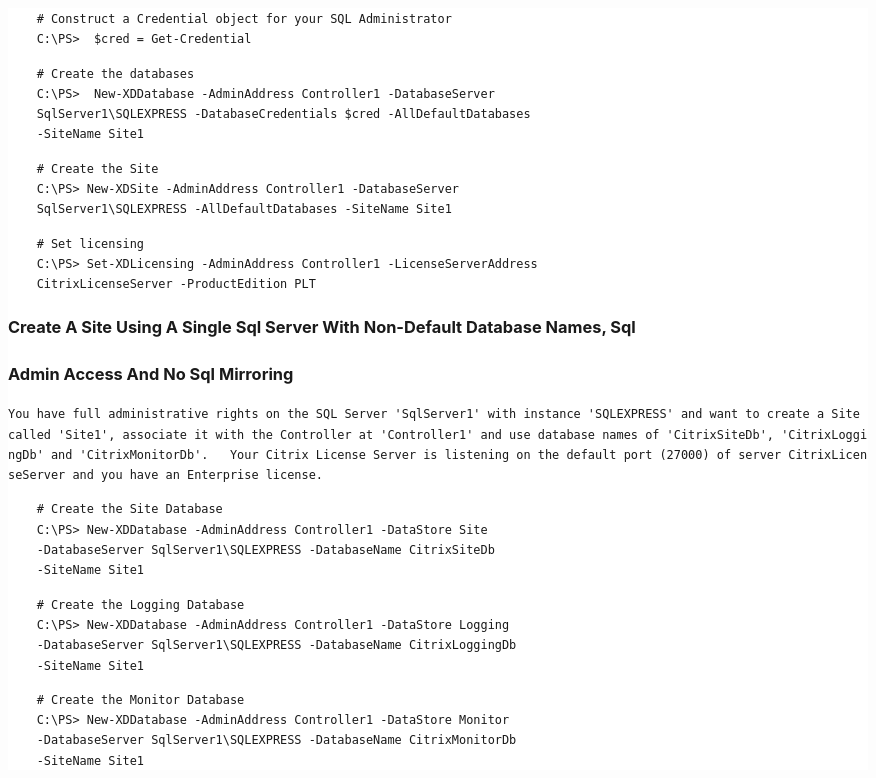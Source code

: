 ```
    # Construct a Credential object for your SQL Administrator 
    C:\PS>  $cred = Get-Credential 

```

```
    # Create the databases 
    C:\PS>  New-XDDatabase -AdminAddress Controller1 -DatabaseServer  
    SqlServer1\SQLEXPRESS -DatabaseCredentials $cred -AllDefaultDatabases  
    -SiteName Site1 

```

```
    # Create the Site 
    C:\PS> New-XDSite -AdminAddress Controller1 -DatabaseServer  
    SqlServer1\SQLEXPRESS -AllDefaultDatabases -SiteName Site1 

```

```
    # Set licensing 
    C:\PS> Set-XDLicensing -AdminAddress Controller1 -LicenseServerAddress 
    CitrixLicenseServer -ProductEdition PLT 

```

### Create A Site Using A Single Sql Server With Non-Default Database Names, Sql

### Admin Access And No Sql Mirroring
    You have full administrative rights on the SQL Server 'SqlServer1' with instance 'SQLEXPRESS' and want to create a Site called 'Site1', associate it with the Controller at 'Controller1' and use database names of 'CitrixSiteDb', 'CitrixLoggingDb' and 'CitrixMonitorDb'.   Your Citrix License Server is listening on the default port (27000) of server CitrixLicenseServer and you have an Enterprise license.

```
    # Create the Site Database 
    C:\PS> New-XDDatabase -AdminAddress Controller1 -DataStore Site  
    -DatabaseServer SqlServer1\SQLEXPRESS -DatabaseName CitrixSiteDb  
    -SiteName Site1 

```

```
    # Create the Logging Database 
    C:\PS> New-XDDatabase -AdminAddress Controller1 -DataStore Logging  
    -DatabaseServer SqlServer1\SQLEXPRESS -DatabaseName CitrixLoggingDb  
    -SiteName Site1 

```

```
    # Create the Monitor Database 
    C:\PS> New-XDDatabase -AdminAddress Controller1 -DataStore Monitor 
    -DatabaseServer SqlServer1\SQLEXPRESS -DatabaseName CitrixMonitorDb 
    -SiteName Site1 

```

